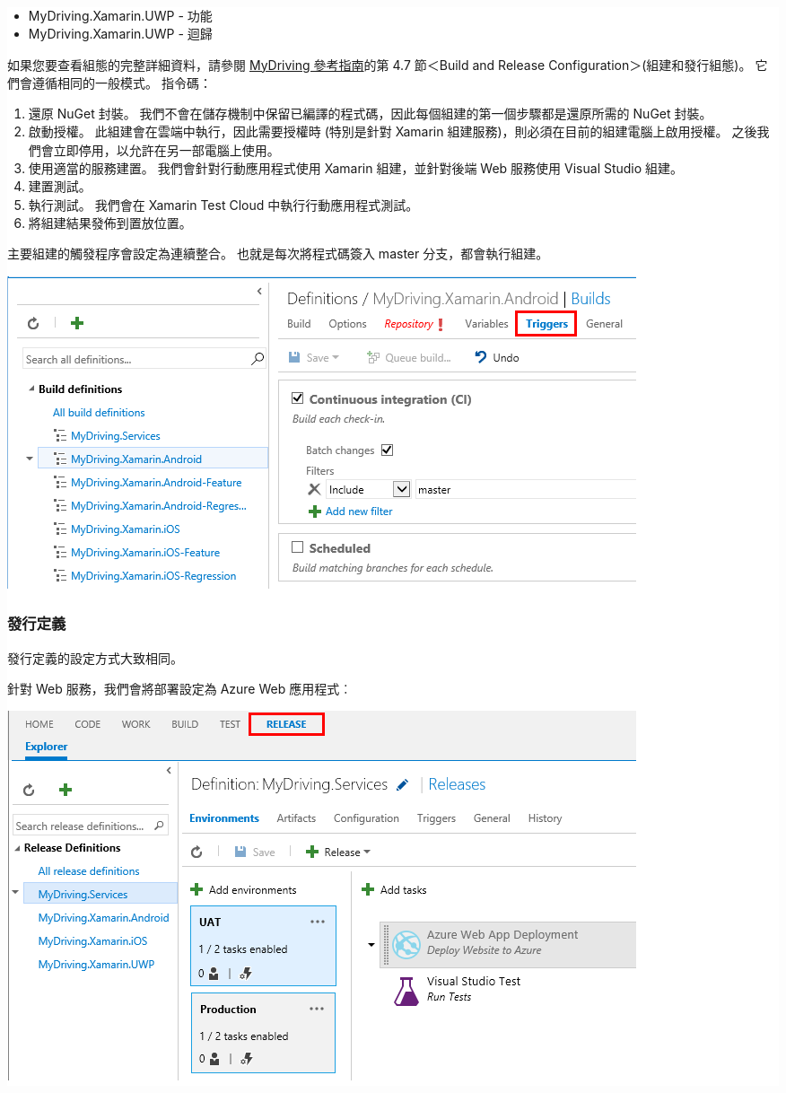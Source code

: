   * MyDriving.Xamarin.UWP - 功能
  * MyDriving.Xamarin.UWP - 迴歸

如果您要查看組態的完整詳細資料，請參閱 [MyDriving 參考指南](http://aka.ms/mydrivingdocs)的第 4.7 節＜Build and Release Configuration＞(組建和發行組態)。 它們會遵循相同的一般模式。 指令碼：

1. 還原 NuGet 封裝。 我們不會在儲存機制中保留已編譯的程式碼，因此每個組建的第一個步驟都是還原所需的 NuGet 封裝。
2. 啟動授權。 此組建會在雲端中執行，因此需要授權時 (特別是針對 Xamarin 組建服務)，則必須在目前的組建電腦上啟用授權。 之後我們會立即停用，以允許在另一部電腦上使用。
3. 使用適當的服務建置。 我們會針對行動應用程式使用 Xamarin 組建，並針對後端 Web 服務使用 Visual Studio 組建。
4. 建置測試。
5. 執行測試。 我們會在 Xamarin Test Cloud 中執行行動應用程式測試。
6. 將組建結果發佈到置放位置。

主要組建的觸發程序會設定為連續整合。 也就是每次將程式碼簽入 master 分支，都會執行組建。

![觸發程序設定為連續整合的介面](./media/iot-solution-build-system/image6.png)

### <a name="release-definitions"></a>發行定義
發行定義的設定方式大致相同。

針對 Web 服務，我們會將部署設定為 Azure Web 應用程式︰

![用於將部署設定為 Azure Web 應用程式的介面](./media/iot-solution-build-system/image7.png)
